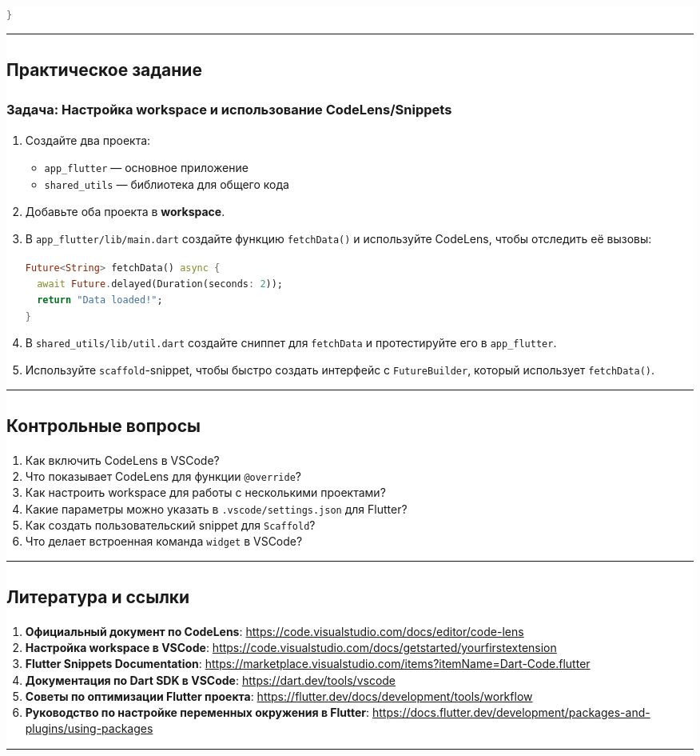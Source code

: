    ```dart
   }
   ```

---

## Практическое задание

### Задача: Настройка workspace и использование CodeLens/Snippets
1. Создайте два проекта:
   - `app_flutter` — основное приложение
   - `shared_utils` — библиотека для общего кода

2. Добавьте оба проекта в **workspace**.
3. В `app_flutter/lib/main.dart` создайте функцию `fetchData()` и используйте CodeLens, чтобы отследить её вызовы:
   ```dart
   Future<String> fetchData() async {
     await Future.delayed(Duration(seconds: 2));
     return "Data loaded!";
   }
   ```

4. В `shared_utils/lib/util.dart` создайте сниппет для `fetchData` и протестируйте его в `app_flutter`.

5. Используйте `scaffold`-snippet, чтобы быстро создать интерфейс с `FutureBuilder`, который использует `fetchData()`.

---

## Контрольные вопросы

1. Как включить CodeLens в VSCode?
2. Что показывает CodeLens для функции `@override`?
3. Как настроить workspace для работы с несколькими проектами?
4. Какие параметры можно указать в `.vscode/settings.json` для Flutter?
5. Как создать пользовательский snippet для `Scaffold`?
6. Что делает встроенная команда `widget` в VSCode?

---

## Литература и ссылки

1. **Официальный документ по CodeLens**: https://code.visualstudio.com/docs/editor/code-lens
2. **Настройка workspace в VSCode**: https://code.visualstudio.com/docs/getstarted/yourfirstextension
3. **Flutter Snippets Documentation**: https://marketplace.visualstudio.com/items?itemName=Dart-Code.flutter
4. **Документация по Dart SDK в VSCode**: https://dart.dev/tools/vscode
5. **Советы по оптимизации Flutter проекта**: https://flutter.dev/docs/development/tools/workflow
6. **Руководство по настройке переменных окружения в Flutter**: https://docs.flutter.dev/development/packages-and-plugins/using-packages

---